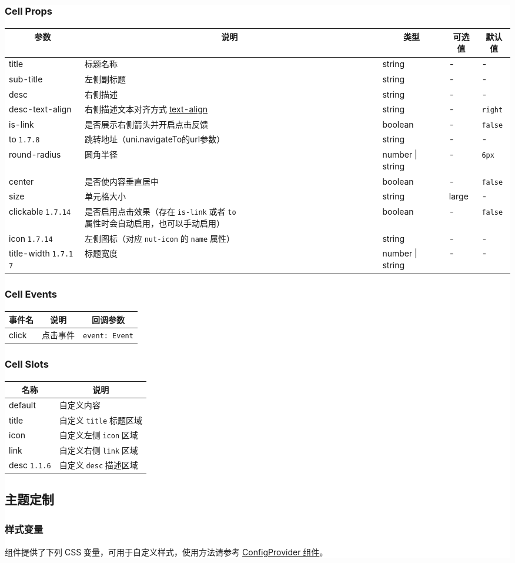 ### Cell Props

| 参数                 | 说明                                                                                         | 类型             | 可选值 | 默认值  |
|----------------------|--------------------------------------------------------------------------------------------|------------------|--------|---------|
| title                | 标题名称                                                                                     | string           | -      | -       |
| sub-title            | 左侧副标题                                                                                   | string           | -      | -       |
| desc                 | 右侧描述                                                                                     | string           | -      | -       |
| desc-text-align      | 右侧描述文本对齐方式 [text-align](https://www.w3school.com.cn/cssref/pr_text_text-align.asp) | string           | -      | `right` |
| is-link              | 是否展示右侧箭头并开启点击反馈                                                               | boolean          | -      | `false` |
| to `1.7.8`           | 跳转地址（uni.navigateTo的url参数）                                                            | string           | -      | -       |
| round-radius         | 圆角半径                                                                                     | number \| string | -      | `6px`   |
| center               | 是否使内容垂直居中                                                                           | boolean          | -      | `false` |
| size                 | 单元格大小                                                                                   | string           | large  | -       |
| clickable `1.7.14`   | 是否启用点击效果（存在 `is-link` 或者 `to` 属性时会自动启用，也可以手动启用）                   | boolean          | -      | `false` |
| icon `1.7.14`        | 左侧图标（对应 `nut-icon` 的 `name` 属性）                                                     | string           | -      | -       |
| title-width `1.7.17` | 标题宽度                                                                                     | number \| string | -      | -       |

### Cell Events

| 事件名 | 说明     | 回调参数       |
|--------|--------|----------------|
| click  | 点击事件 | `event: Event` |

### Cell Slots

| 名称         | 说明                    |
|--------------|-----------------------|
| default      | 自定义内容              |
| title        | 自定义 `title` 标题区域 |
| icon         | 自定义左侧 `icon` 区域  |
| link         | 自定义右侧 `link` 区域  |
| desc `1.1.6` | 自定义 `desc` 描述区域  |

## 主题定制

### 样式变量

组件提供了下列 CSS 变量，可用于自定义样式，使用方法请参考 [ConfigProvider 组件](/components/basic/configprovider)。
